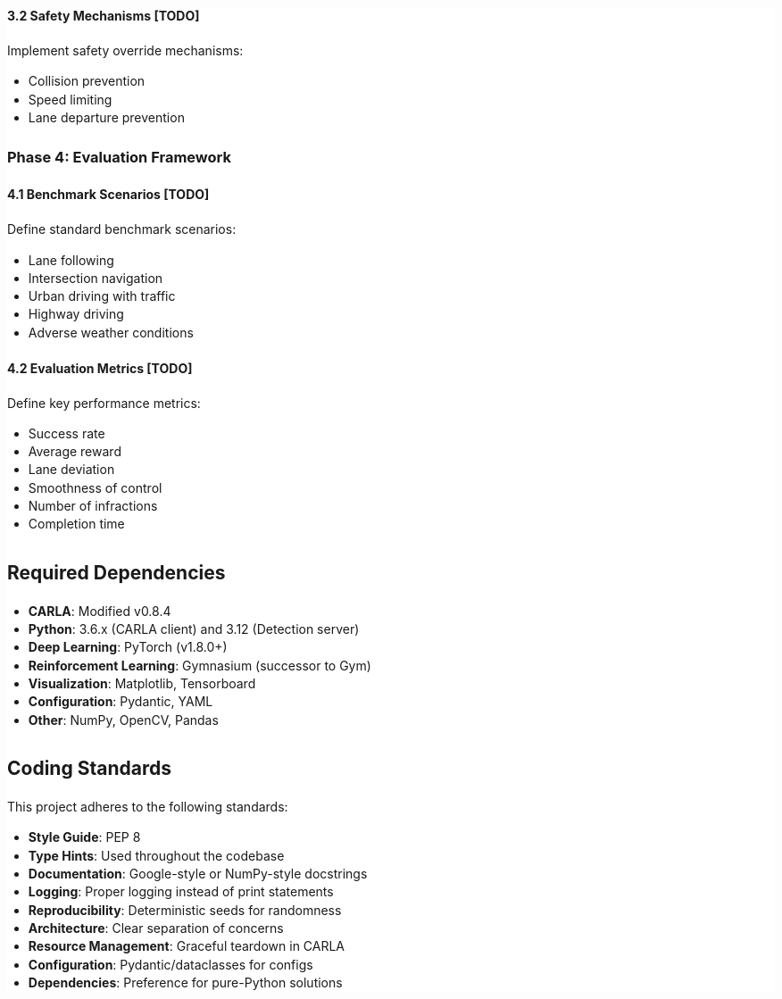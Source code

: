 #### 3.2 Safety Mechanisms [TODO]

Implement safety override mechanisms:
- Collision prevention
- Speed limiting
- Lane departure prevention

### Phase 4: Evaluation Framework

#### 4.1 Benchmark Scenarios [TODO]

Define standard benchmark scenarios:
- Lane following
- Intersection navigation
- Urban driving with traffic
- Highway driving
- Adverse weather conditions

#### 4.2 Evaluation Metrics [TODO]

Define key performance metrics:
- Success rate
- Average reward
- Lane deviation
- Smoothness of control
- Number of infractions
- Completion time

## Required Dependencies

- **CARLA**: Modified v0.8.4
- **Python**: 3.6.x (CARLA client) and 3.12 (Detection server)
- **Deep Learning**: PyTorch (v1.8.0+)
- **Reinforcement Learning**: Gymnasium (successor to Gym)
- **Visualization**: Matplotlib, Tensorboard
- **Configuration**: Pydantic, YAML
- **Other**: NumPy, OpenCV, Pandas

## Coding Standards

This project adheres to the following standards:

- **Style Guide**: PEP 8
- **Type Hints**: Used throughout the codebase
- **Documentation**: Google-style or NumPy-style docstrings
- **Logging**: Proper logging instead of print statements
- **Reproducibility**: Deterministic seeds for randomness
- **Architecture**: Clear separation of concerns
- **Resource Management**: Graceful teardown in CARLA
- **Configuration**: Pydantic/dataclasses for configs
- **Dependencies**: Preference for pure-Python solutions
